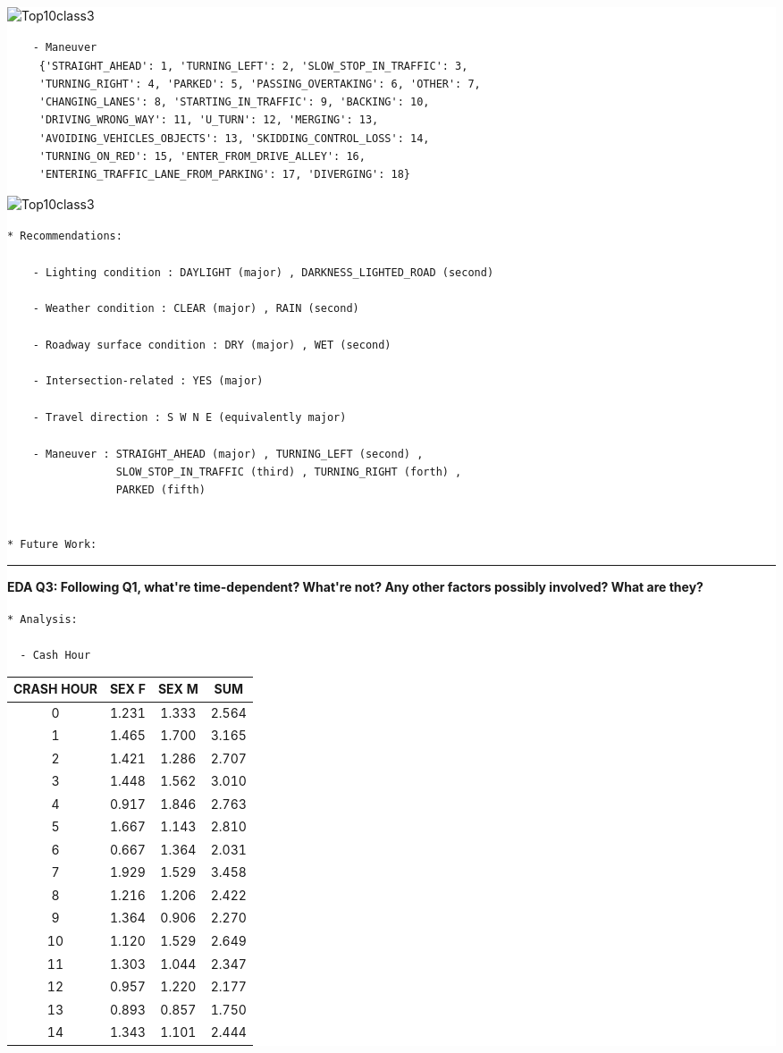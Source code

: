    ![Top10class3](https://github.com/renjmindy/dsc-mod-3-project-v2-1-onl01-dtsc-ft-052620/blob/master/images/mod3_EDAQ1_145.png)
    
        - Maneuver
         {'STRAIGHT_AHEAD': 1, 'TURNING_LEFT': 2, 'SLOW_STOP_IN_TRAFFIC': 3, 
         'TURNING_RIGHT': 4, 'PARKED': 5, 'PASSING_OVERTAKING': 6, 'OTHER': 7, 
         'CHANGING_LANES': 8, 'STARTING_IN_TRAFFIC': 9, 'BACKING': 10, 
         'DRIVING_WRONG_WAY': 11, 'U_TURN': 12, 'MERGING': 13, 
         'AVOIDING_VEHICLES_OBJECTS': 13, 'SKIDDING_CONTROL_LOSS': 14, 
         'TURNING_ON_RED': 15, 'ENTER_FROM_DRIVE_ALLEY': 16, 
         'ENTERING_TRAFFIC_LANE_FROM_PARKING': 17, 'DIVERGING': 18}
        
   ![Top10class3](https://github.com/renjmindy/dsc-mod-3-project-v2-1-onl01-dtsc-ft-052620/blob/master/images/mod3_EDAQ1_146.png)

    * Recommendations:
    
        - Lighting condition : DAYLIGHT (major) , DARKNESS_LIGHTED_ROAD (second)
        
        - Weather condition : CLEAR (major) , RAIN (second)
        
        - Roadway surface condition : DRY (major) , WET (second)
        
        - Intersection-related : YES (major)
        
        - Travel direction : S W N E (equivalently major)
        
        - Maneuver : STRAIGHT_AHEAD (major) , TURNING_LEFT (second) , 
                     SLOW_STOP_IN_TRAFFIC (third) , TURNING_RIGHT (forth) , 
                     PARKED (fifth)
        

    * Future Work:

--------------------------------------------------------------------------------------------------------------------------------------------------------------------------------

 **EDA Q3: Following Q1, what're time-dependent? What're not? Any other factors possibly involved? What are they?**
 
    * Analysis:
    
      - Cash Hour
    
   | CRASH HOUR | SEX F  | SEX M  | SUM   |
   | :-----:    | :---:  | :---:  | :---: |
   |   0        | 1.231  | 1.333  | 2.564 |
   |   1        | 1.465  | 1.700  | 3.165 |
   |   2	    | 1.421	 | 1.286  | 2.707 |
   |   3	    | 1.448	 | 1.562  | 3.010 |
   |   4	    | 0.917	 | 1.846  | 2.763 |
   |   5	    | 1.667	 | 1.143  | 2.810 |
   |   6	    | 0.667	 | 1.364  | 2.031 |
   |   7        | 1.929	 | 1.529  | 3.458 |
   |   8        | 1.216  | 1.206  | 2.422 |
   |   9        | 1.364  | 0.906  | 2.270 |
   |  10        | 1.120  | 1.529  | 2.649 |
   |  11        | 1.303  | 1.044  | 2.347 |
   |  12        | 0.957  | 1.220  | 2.177 |
   |  13        | 0.893  | 0.857  | 1.750 |
   |  14        | 1.343  | 1.101  | 2.444 |